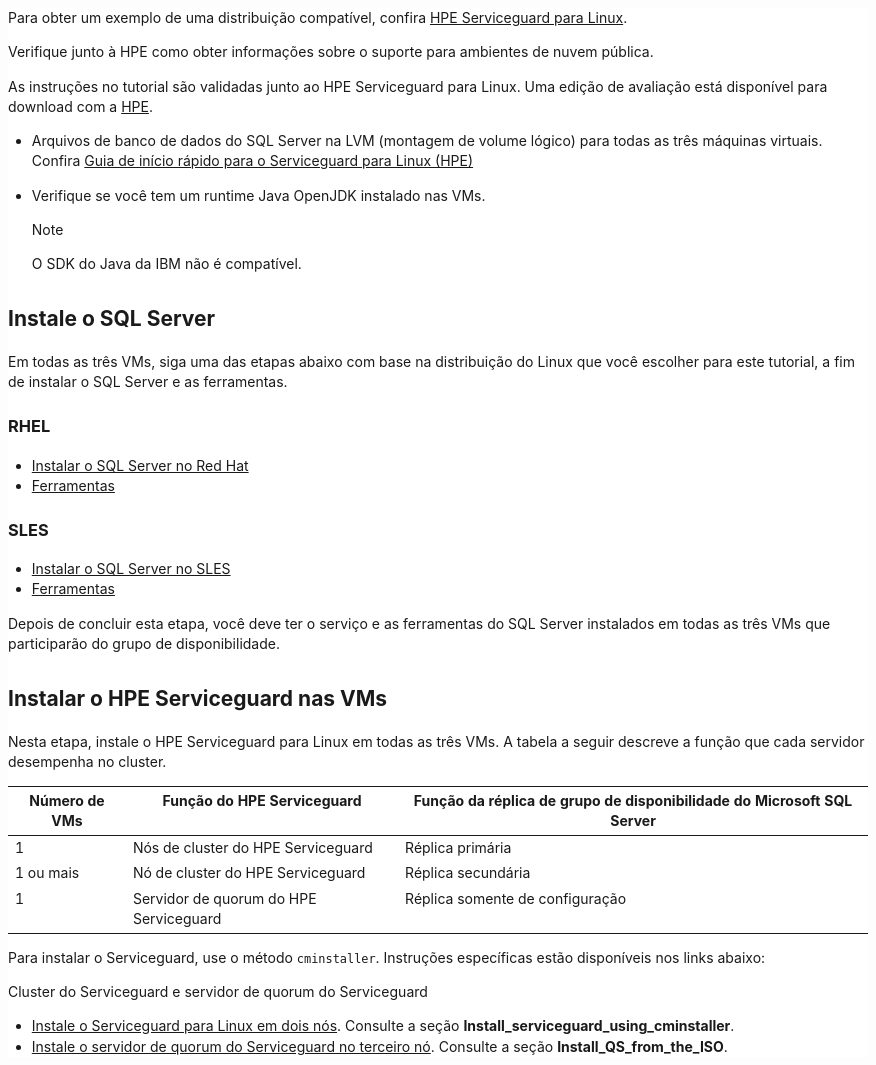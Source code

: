    Para obter um exemplo de uma distribuição compatível, confira [HPE Serviceguard para Linux](https://h20195.www2.hpe.com/v2/gethtml.aspx?docname=c04154488).

   Verifique junto à HPE como obter informações sobre o suporte para ambientes de nuvem pública.

   As instruções no tutorial são validadas junto ao HPE Serviceguard para Linux. Uma edição de avaliação está disponível para download com a [HPE](https://www.hpe.com/us/en/resources/servers/serviceguard-linux-trial.html).

* Arquivos de banco de dados do SQL Server na LVM (montagem de volume lógico) para todas as três máquinas virtuais. Confira [Guia de início rápido para o Serviceguard para Linux (HPE)](https://support.hpe.com/hpesc/public/docDisplay?docId=a00107699en_us)

* Verifique se você tem um runtime Java OpenJDK instalado nas VMs.

   > [!NOTE]
   > O SDK do Java da IBM não é compatível.

## <a name="install-sql-server"></a>Instale o SQL Server

Em todas as três VMs, siga uma das etapas abaixo com base na distribuição do Linux que você escolher para este tutorial, a fim de instalar o SQL Server e as ferramentas.

### <a name="rhel"></a>RHEL

* [Instalar o SQL Server no Red Hat](quickstart-install-connect-red-hat.md#install)
* [Ferramentas](quickstart-install-connect-red-hat.md#tools)

### <a name="sles"></a>SLES

* [Instalar o SQL Server no SLES](quickstart-install-connect-suse.md#install)
* [Ferramentas](quickstart-install-connect-suse.md#tools)

Depois de concluir esta etapa, você deve ter o serviço e as ferramentas do SQL Server instalados em todas as três VMs que participarão do grupo de disponibilidade.

## <a name="install-hpe-serviceguard-on-the-vms"></a>Instalar o HPE Serviceguard nas VMs

Nesta etapa, instale o HPE Serviceguard para Linux em todas as três VMs. A tabela a seguir descreve a função que cada servidor desempenha no cluster.

|Número de VMs | Função do HPE Serviceguard | Função da réplica de grupo de disponibilidade do Microsoft SQL Server|
|--------------|-----------------|------------|
|1 | Nós de cluster do HPE Serviceguard | Réplica primária |
|1 ou mais | Nó de cluster do HPE Serviceguard | Réplica secundária |
|1 | Servidor de quorum do HPE Serviceguard | Réplica somente de configuração |

Para instalar o Serviceguard, use o método `cminstaller`. Instruções específicas estão disponíveis nos links abaixo:

Cluster do Serviceguard e servidor de quorum do Serviceguard

* [Instale o Serviceguard para Linux em dois nós](https://support.hpe.com/hpesc/public/docDisplay?docId=a00107699en_us#Install_serviceguard_using_cminstaller). Consulte a seção **Install_serviceguard_using_cminstaller**.
* [Instale o servidor de quorum do Serviceguard no terceiro nó](https://support.hpe.com/hpesc/public/docDisplay?docId=a00107699en_us#Install_QS_from_the_ISO). Consulte a seção **Install_QS_from_the_ISO**.
